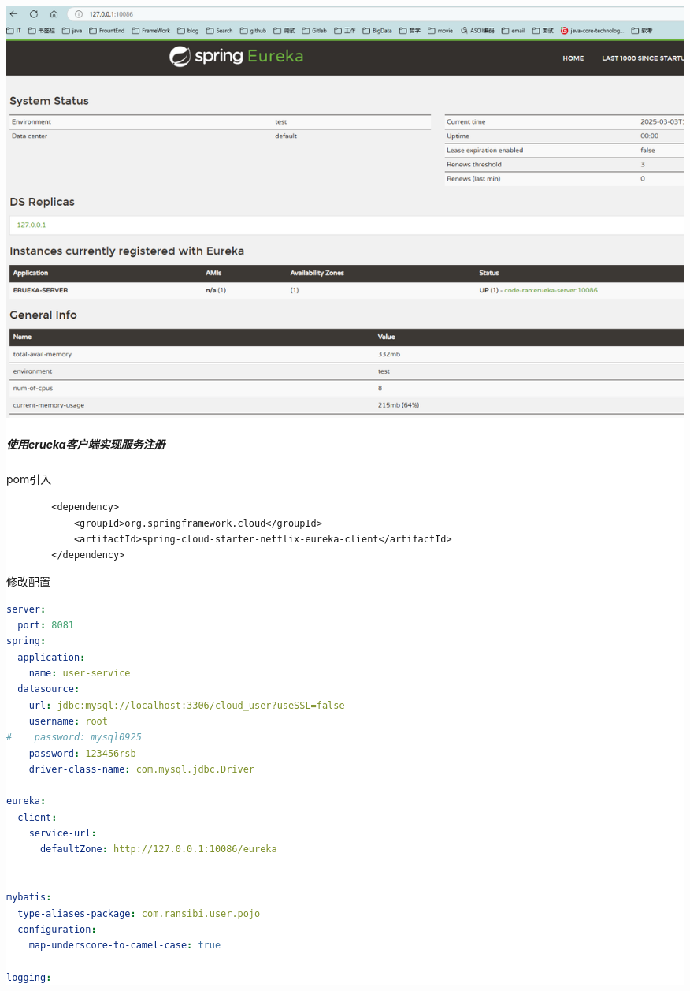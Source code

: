 ![image-20250303172842510](erueka/image-20250303172842510.png)

##### 使用erueka客户端实现服务注册

pom引入

```
        <dependency>
            <groupId>org.springframework.cloud</groupId>
            <artifactId>spring-cloud-starter-netflix-eureka-client</artifactId>
        </dependency>
```

修改配置

```yaml
server:
  port: 8081
spring:
  application:
    name: user-service
  datasource:
    url: jdbc:mysql://localhost:3306/cloud_user?useSSL=false
    username: root
#    password: mysql0925
    password: 123456rsb
    driver-class-name: com.mysql.jdbc.Driver

eureka:
  client:
    service-url:
      defaultZone: http://127.0.0.1:10086/eureka


mybatis:
  type-aliases-package: com.ransibi.user.pojo
  configuration:
    map-underscore-to-camel-case: true

logging:
```